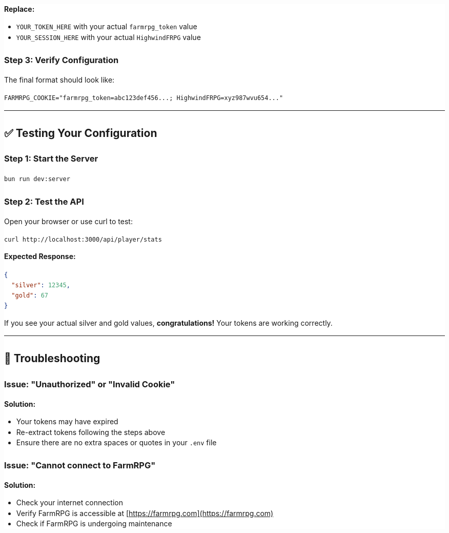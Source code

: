 **Replace:**
- `YOUR_TOKEN_HERE` with your actual `farmrpg_token` value
- `YOUR_SESSION_HERE` with your actual `HighwindFRPG` value

### Step 3: Verify Configuration
The final format should look like:
```env
FARMRPG_COOKIE="farmrpg_token=abc123def456...; HighwindFRPG=xyz987wvu654..."
```

---

## ✅ Testing Your Configuration

### Step 1: Start the Server
```bash
bun run dev:server
```

### Step 2: Test the API
Open your browser or use curl to test:

```bash
curl http://localhost:3000/api/player/stats
```

**Expected Response:**
```json
{
  "silver": 12345,
  "gold": 67
}
```

If you see your actual silver and gold values, **congratulations!** Your tokens are working correctly.

---

## 🔧 Troubleshooting

### Issue: "Unauthorized" or "Invalid Cookie"
**Solution:**
- Your tokens may have expired
- Re-extract tokens following the steps above
- Ensure there are no extra spaces or quotes in your `.env` file

### Issue: "Cannot connect to FarmRPG"
**Solution:**
- Check your internet connection
- Verify FarmRPG is accessible at [https://farmrpg.com](https://farmrpg.com)
- Check if FarmRPG is undergoing maintenance
